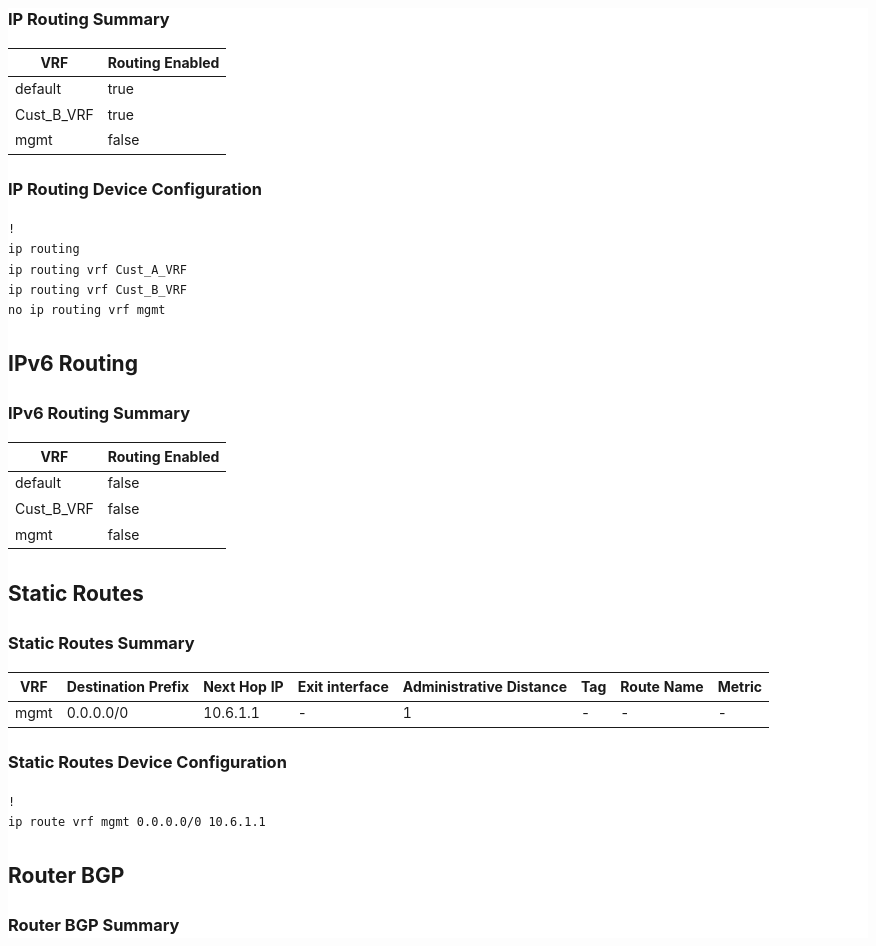 ### IP Routing Summary

| VRF | Routing Enabled |
| --- | --------------- |
| default | true|| Cust_A_VRF | true |
| Cust_B_VRF | true |
| mgmt | false |

### IP Routing Device Configuration

```eos
!
ip routing
ip routing vrf Cust_A_VRF
ip routing vrf Cust_B_VRF
no ip routing vrf mgmt
```
## IPv6 Routing

### IPv6 Routing Summary

| VRF | Routing Enabled |
| --- | --------------- |
| default | false || Cust_A_VRF | false |
| Cust_B_VRF | false |
| mgmt | false |


## Static Routes

### Static Routes Summary

| VRF | Destination Prefix | Next Hop IP             | Exit interface      | Administrative Distance       | Tag               | Route Name                    | Metric         |
| --- | ------------------ | ----------------------- | ------------------- | ----------------------------- | ----------------- | ----------------------------- | -------------- |
| mgmt  | 0.0.0.0/0 |  10.6.1.1  |  -  |  1  |  -  |  -  |  - |

### Static Routes Device Configuration

```eos
!
ip route vrf mgmt 0.0.0.0/0 10.6.1.1
```

## Router BGP

### Router BGP Summary
